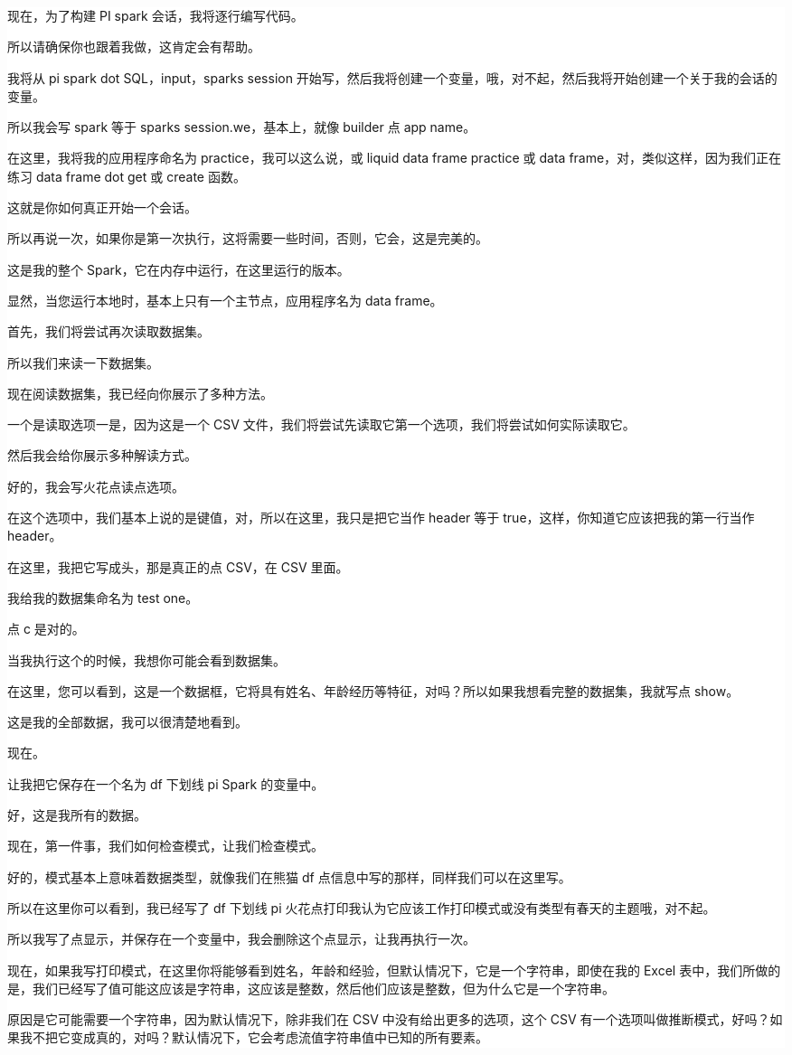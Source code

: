 现在，为了构建 PI spark 会话，我将逐行编写代码。

所以请确保你也跟着我做，这肯定会有帮助。

我将从 pi spark dot SQL，input，sparks session 开始写，然后我将创建一个变量，哦，对不起，然后我将开始创建一个关于我的会话的变量。

所以我会写 spark 等于 sparks session.we，基本上，就像 builder 点 app name。

在这里，我将我的应用程序命名为 practice，我可以这么说，或 liquid data frame practice 或 data frame，对，类似这样，因为我们正在练习 data frame dot get 或 create 函数。

这就是你如何真正开始一个会话。

所以再说一次，如果你是第一次执行，这将需要一些时间，否则，它会，这是完美的。

这是我的整个 Spark，它在内存中运行，在这里运行的版本。

显然，当您运行本地时，基本上只有一个主节点，应用程序名为 data frame。

首先，我们将尝试再次读取数据集。

所以我们来读一下数据集。

现在阅读数据集，我已经向你展示了多种方法。

一个是读取选项一是，因为这是一个 CSV 文件，我们将尝试先读取它第一个选项，我们将尝试如何实际读取它。

然后我会给你展示多种解读方式。

好的，我会写火花点读点选项。

在这个选项中，我们基本上说的是键值，对，所以在这里，我只是把它当作 header 等于 true，这样，你知道它应该把我的第一行当作 header。

在这里，我把它写成头，那是真正的点 CSV，在 CSV 里面。

我给我的数据集命名为 test one。

点 c 是对的。

当我执行这个的时候，我想你可能会看到数据集。

在这里，您可以看到，这是一个数据框，它将具有姓名、年龄经历等特征，对吗？所以如果我想看完整的数据集，我就写点 show。

这是我的全部数据，我可以很清楚地看到。

现在。

让我把它保存在一个名为 df 下划线 pi Spark 的变量中。

好，这是我所有的数据。

现在，第一件事，我们如何检查模式，让我们检查模式。

好的，模式基本上意味着数据类型，就像我们在熊猫 df 点信息中写的那样，同样我们可以在这里写。

所以在这里你可以看到，我已经写了 df 下划线 pi 火花点打印我认为它应该工作打印模式或没有类型有春天的主题哦，对不起。

所以我写了点显示，并保存在一个变量中，我会删除这个点显示，让我再执行一次。

现在，如果我写打印模式，在这里你将能够看到姓名，年龄和经验，但默认情况下，它是一个字符串，即使在我的 Excel 表中，我们所做的是，我们已经写了值可能这应该是字符串，这应该是整数，然后他们应该是整数，但为什么它是一个字符串。

原因是它可能需要一个字符串，因为默认情况下，除非我们在 CSV 中没有给出更多的选项，这个 CSV 有一个选项叫做推断模式，好吗？如果我不把它变成真的，对吗？默认情况下，它会考虑流值字符串值中已知的所有要素。
